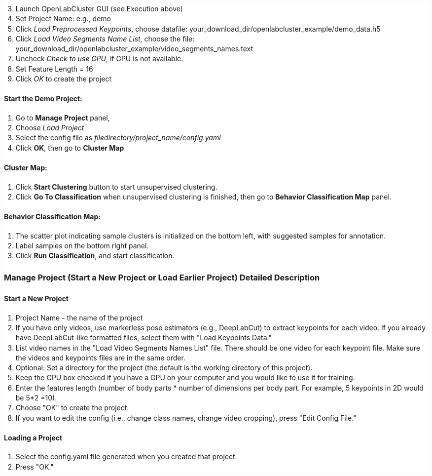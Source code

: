 3. Launch OpenLabCluster GUI (see Execution above)
4. Set Project Name: e.g., demo
5. Click *Load Preprocessed Keypoints*, choose datafile: your_download_dir/openlabcluster_example/demo_data.h5
6. Click *Load Video Segments Name List*, choose the file: your_download_dir/openlabcluster_example/video_segments_names.text
7. Uncheck *Check to use GPU*, if GPU is not available.
8. Set Feature Length = 16
9. Click *OK* to create the project

#### Start the Demo Project:
1. Go to **Manage Project** panel, 
2. Choose *Load Project*
3. Select the config file as *filedirectory/project_name/config.yaml*
4. Click **OK**, then go to **Cluster Map**


#### Cluster Map:
1. Click **Start Clustering** button to start unsupervised clustering. 
2. Click **Go To Classification** when unsupervised clustering is finished, then go to **Behavior Classification Map** panel.

#### Behavior Classification Map: 
1. The scatter plot indicating sample clusters is initialized on the bottom left, with suggested samples for annotation.
2. Label samples on the bottom right panel.
3. Click **Run Classification**, and start classification.


### Manage Project (Start a New Project or Load Earlier Project) Detailed Description
#### Start a New Project
1. Project Name - the name of the project
2. If you have only videos, use markerless pose estimators (e.g., DeepLabCut) to extract keypoints for each video. If you already have DeepLabCut-like formatted files, select them with "Load Keypoints Data."
3. List video names in the "Load Video Segments Names List" file. There should be one video for each keypoint file. Make sure the videos and keypoints files are in the same order.
4. Optional: Set a directory for the project (the default is the working directory of this project).
5. Keep the GPU box checked if you have a GPU on your computer and you would like to use it for training.
6. Enter the features length (number of body parts * number of dimensions per body part. For example, 5 keypoints in 2D would be 5*2 =10).
7. Choose "OK" to create the project.
8. If you want to edit the config (i.e., change class names, change video cropping), press "Edit Config File."

#### Loading a Project
1. Select the config.yaml file generated when you created that project.
2. Press "OK."
